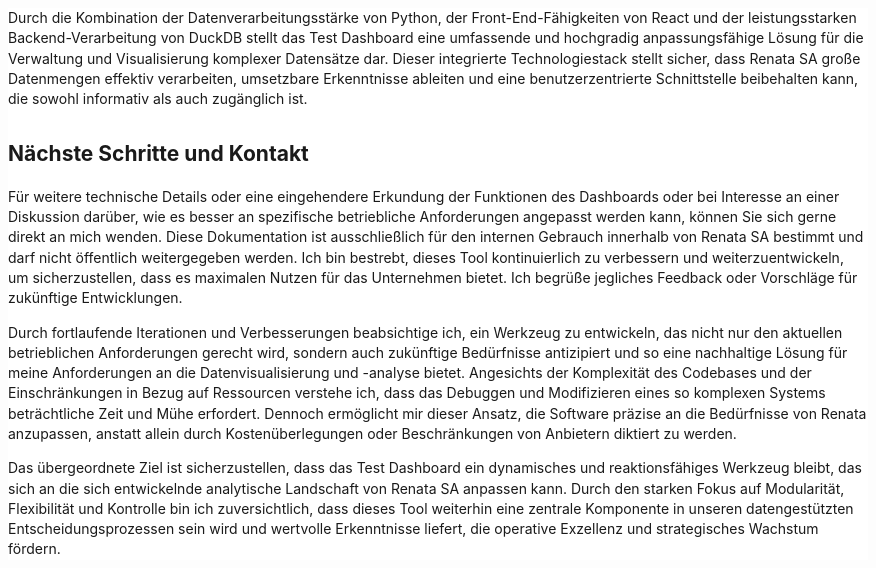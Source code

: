 Durch die Kombination der Datenverarbeitungsstärke von Python, der Front-End-Fähigkeiten von React und der leistungsstarken Backend-Verarbeitung von DuckDB stellt das Test Dashboard eine umfassende und hochgradig anpassungsfähige Lösung für die Verwaltung und Visualisierung komplexer Datensätze dar. Dieser integrierte Technologiestack stellt sicher, dass Renata SA große Datenmengen effektiv verarbeiten, umsetzbare Erkenntnisse ableiten und eine benutzerzentrierte Schnittstelle beibehalten kann, die sowohl informativ als auch zugänglich ist.

## Nächste Schritte und Kontakt

Für weitere technische Details oder eine eingehendere Erkundung der Funktionen des Dashboards oder bei Interesse an einer Diskussion darüber, wie es besser an spezifische betriebliche Anforderungen angepasst werden kann, können Sie sich gerne direkt an mich wenden. Diese Dokumentation ist ausschließlich für den internen Gebrauch innerhalb von Renata SA bestimmt und darf nicht öffentlich weitergegeben werden. Ich bin bestrebt, dieses Tool kontinuierlich zu verbessern und weiterzuentwickeln, um sicherzustellen, dass es maximalen Nutzen für das Unternehmen bietet. Ich begrüße jegliches Feedback oder Vorschläge für zukünftige Entwicklungen.

Durch fortlaufende Iterationen und Verbesserungen beabsichtige ich, ein Werkzeug zu entwickeln, das nicht nur den aktuellen betrieblichen Anforderungen gerecht wird, sondern auch zukünftige Bedürfnisse antizipiert und so eine nachhaltige Lösung für meine Anforderungen an die Datenvisualisierung und -analyse bietet. Angesichts der Komplexität des Codebases und der Einschränkungen in Bezug auf Ressourcen verstehe ich, dass das Debuggen und Modifizieren eines so komplexen Systems beträchtliche Zeit und Mühe erfordert. Dennoch ermöglicht mir dieser Ansatz, die Software präzise an die Bedürfnisse von Renata anzupassen, anstatt allein durch Kostenüberlegungen oder Beschränkungen von Anbietern diktiert zu werden.

Das übergeordnete Ziel ist sicherzustellen, dass das Test Dashboard ein dynamisches und reaktionsfähiges Werkzeug bleibt, das sich an die sich entwickelnde analytische Landschaft von Renata SA anpassen kann. Durch den starken Fokus auf Modularität, Flexibilität und Kontrolle bin ich zuversichtlich, dass dieses Tool weiterhin eine zentrale Komponente in unseren datengestützten Entscheidungsprozessen sein wird und wertvolle Erkenntnisse liefert, die operative Exzellenz und strategisches Wachstum fördern.

